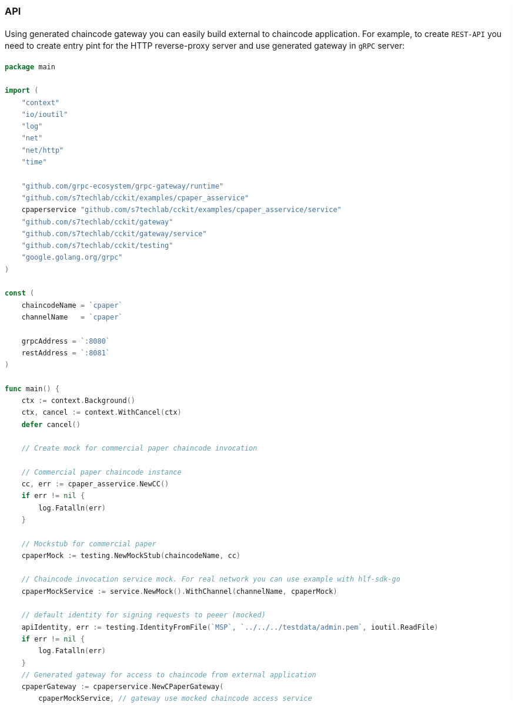 
### API 
 
Using generated chaincode gateway you can easily build external to chaincode application. For example, to create `REST-API`
you need to create entry pint for the HTTP reverse-proxy server and use generated gateway in `gRPC` server:
 
```go
package main

import (
	"context"
	"io/ioutil"
	"log"
	"net"
	"net/http"
	"time"

	"github.com/grpc-ecosystem/grpc-gateway/runtime"
	"github.com/s7techlab/cckit/examples/cpaper_asservice"
	cpaperservice "github.com/s7techlab/cckit/examples/cpaper_asservice/service"
	"github.com/s7techlab/cckit/gateway"
	"github.com/s7techlab/cckit/gateway/service"
	"github.com/s7techlab/cckit/testing"
	"google.golang.org/grpc"
)

const (
	chaincodeName = `cpaper`
	channelName   = `cpaper`

	grpcAddress = `:8080`
	restAddress = `:8081`
)

func main() {
	ctx := context.Background()
	ctx, cancel := context.WithCancel(ctx)
	defer cancel()

	// Create mock for commercial paper chaincode invocation

	// Commercial paper chaincode instance
	cc, err := cpaper_asservice.NewCC()
	if err != nil {
		log.Fatalln(err)
	}

	// Mockstub for commercial paper
	cpaperMock := testing.NewMockStub(chaincodeName, cc)

	// Chaincode invocation service mock. For real network you can use example with hlf-sdk-go
	cpaperMockService := service.NewMock().WithChannel(channelName, cpaperMock)

	// default identity for signing requests to peeer (mocked)
	apiIdentity, err := testing.IdentityFromFile(`MSP`, `../../../testdata/admin.pem`, ioutil.ReadFile)
	if err != nil {
		log.Fatalln(err)
	}
	// Generated gateway for access to chaincode from external application
	cpaperGateway := cpaperservice.NewCPaperGateway(
		cpaperMockService, // gateway use mocked chaincode access service
```